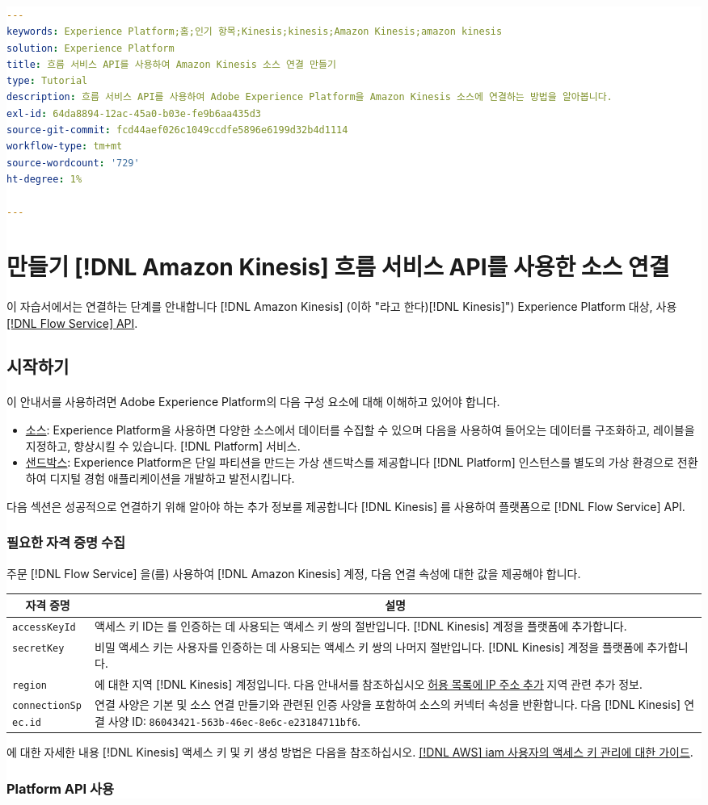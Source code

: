 ```yaml
---
keywords: Experience Platform;홈;인기 항목;Kinesis;kinesis;Amazon Kinesis;amazon kinesis
solution: Experience Platform
title: 흐름 서비스 API를 사용하여 Amazon Kinesis 소스 연결 만들기
type: Tutorial
description: 흐름 서비스 API를 사용하여 Adobe Experience Platform을 Amazon Kinesis 소스에 연결하는 방법을 알아봅니다.
exl-id: 64da8894-12ac-45a0-b03e-fe9b6aa435d3
source-git-commit: fcd44aef026c1049ccdfe5896e6199d32b4d1114
workflow-type: tm+mt
source-wordcount: '729'
ht-degree: 1%

---
```


# 만들기 [!DNL Amazon Kinesis] 흐름 서비스 API를 사용한 소스 연결

이 자습서에서는 연결하는 단계를 안내합니다 [!DNL Amazon Kinesis] (이하 &quot;라고 한다)[!DNL Kinesis]&quot;) Experience Platform 대상, 사용 [[!DNL Flow Service] API](https://www.adobe.io/experience-platform-apis/references/flow-service/).

## 시작하기

이 안내서를 사용하려면 Adobe Experience Platform의 다음 구성 요소에 대해 이해하고 있어야 합니다.

* [소스](../../../../home.md): Experience Platform을 사용하면 다양한 소스에서 데이터를 수집할 수 있으며 다음을 사용하여 들어오는 데이터를 구조화하고, 레이블을 지정하고, 향상시킬 수 있습니다. [!DNL Platform] 서비스.
* [샌드박스](../../../../../sandboxes/home.md): Experience Platform은 단일 파티션을 만드는 가상 샌드박스를 제공합니다 [!DNL Platform] 인스턴스를 별도의 가상 환경으로 전환하여 디지털 경험 애플리케이션을 개발하고 발전시킵니다.

다음 섹션은 성공적으로 연결하기 위해 알아야 하는 추가 정보를 제공합니다 [!DNL Kinesis] 를 사용하여 플랫폼으로 [!DNL Flow Service] API.

### 필요한 자격 증명 수집

주문 [!DNL Flow Service] 을(를) 사용하여 [!DNL Amazon Kinesis] 계정, 다음 연결 속성에 대한 값을 제공해야 합니다.

| 자격 증명 | 설명 |
| ---------- | ----------- |
| `accessKeyId` | 액세스 키 ID는 를 인증하는 데 사용되는 액세스 키 쌍의 절반입니다. [!DNL Kinesis] 계정을 플랫폼에 추가합니다. |
| `secretKey` | 비밀 액세스 키는 사용자를 인증하는 데 사용되는 액세스 키 쌍의 나머지 절반입니다. [!DNL Kinesis] 계정을 플랫폼에 추가합니다. |
| `region` | 에 대한 지역 [!DNL Kinesis] 계정입니다. 다음 안내서를 참조하십시오 [허용 목록에 IP 주소 추가](../../../../ip-address-allow-list.md) 지역 관련 추가 정보. |
| `connectionSpec.id` | 연결 사양은 기본 및 소스 연결 만들기와 관련된 인증 사양을 포함하여 소스의 커넥터 속성을 반환합니다. 다음 [!DNL Kinesis] 연결 사양 ID: `86043421-563b-46ec-8e6c-e23184711bf6`. |

에 대한 자세한 내용 [!DNL Kinesis] 액세스 키 및 키 생성 방법은 다음을 참조하십시오. [[!DNL AWS] iam 사용자의 액세스 키 관리에 대한 가이드](https://docs.aws.amazon.com/IAM/latest/UserGuide/id_credentials_access-keys.html).

### Platform API 사용
